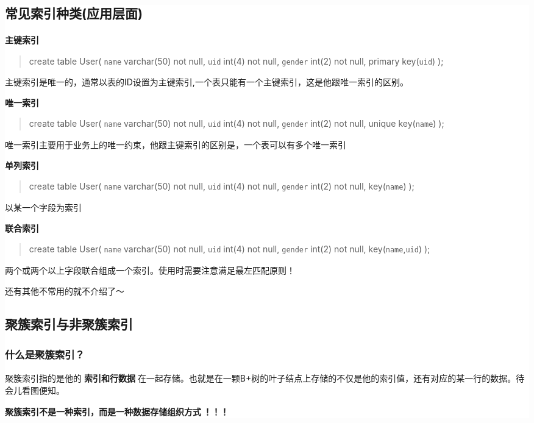 ## 常见索引种类(应用层面)

**主键索引**

> create table User(
> `name` varchar(50) not null,
> `uid` int(4) not null,
> `gender` int(2) not null,
> primary key(`uid`)
> );

主键索引是唯一的，通常以表的ID设置为主键索引,一个表只能有一个主键索引，这是他跟唯一索引的区别。

**唯一索引**

> create table User(
> `name` varchar(50) not null,
> `uid` int(4) not null,
> `gender` int(2) not null,
> unique key(`name`)
> );

唯一索引主要用于业务上的唯一约束，他跟主键索引的区别是，一个表可以有多个唯一索引

**单列索引**

> create table User(
> `name` varchar(50) not null,
> `uid` int(4) not null,
> `gender` int(2) not null,
> key(`name`)
> );

以某一个字段为索引

**联合索引**

> create table User(
> `name` varchar(50) not null,
> `uid` int(4) not null,
> `gender` int(2) not null,
> key(`name`,`uid`)
> );

两个或两个以上字段联合组成一个索引。使用时需要注意满足最左匹配原则！

还有其他不常用的就不介绍了～

## 聚簇索引与非聚簇索引

### 什么是聚簇索引？

聚簇索引指的是他的 **索引和行数据** 在一起存储。也就是在一颗B+树的叶子结点上存储的不仅是他的索引值，还有对应的某一行的数据。待会儿看图便知。

**聚簇索引不是一种索引，而是一种数据存储组织方式 ！！！**
